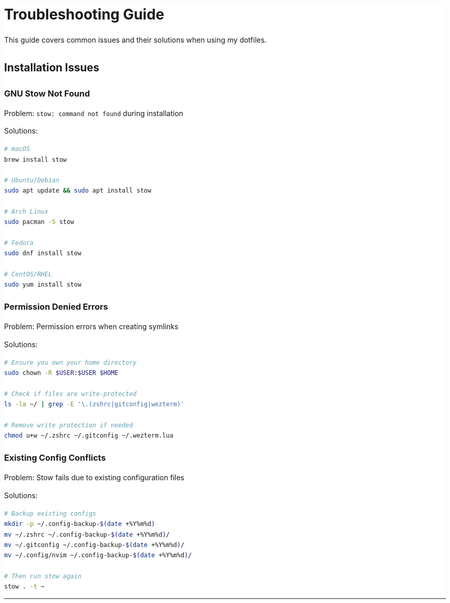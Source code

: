 # Troubleshooting Guide

This guide covers common issues and their solutions when using my dotfiles.

## Installation Issues

### GNU Stow Not Found
Problem: `stow: command not found` during installation

Solutions:
```bash
# macOS
brew install stow

# Ubuntu/Debian
sudo apt update && sudo apt install stow

# Arch Linux
sudo pacman -S stow

# Fedora
sudo dnf install stow

# CentOS/RHEL
sudo yum install stow
```

### Permission Denied Errors
Problem: Permission errors when creating symlinks

Solutions:
```bash
# Ensure you own your home directory
sudo chown -R $USER:$USER $HOME

# Check if files are write-protected
ls -la ~/ | grep -E '\.(zshrc|gitconfig|wezterm)'

# Remove write protection if needed
chmod u+w ~/.zshrc ~/.gitconfig ~/.wezterm.lua
```

### Existing Config Conflicts
Problem: Stow fails due to existing configuration files

Solutions:
```bash
# Backup existing configs
mkdir -p ~/.config-backup-$(date +%Y%m%d)
mv ~/.zshrc ~/.config-backup-$(date +%Y%m%d)/
mv ~/.gitconfig ~/.config-backup-$(date +%Y%m%d)/
mv ~/.config/nvim ~/.config-backup-$(date +%Y%m%d)/

# Then run stow again
stow . -t ~
```

---